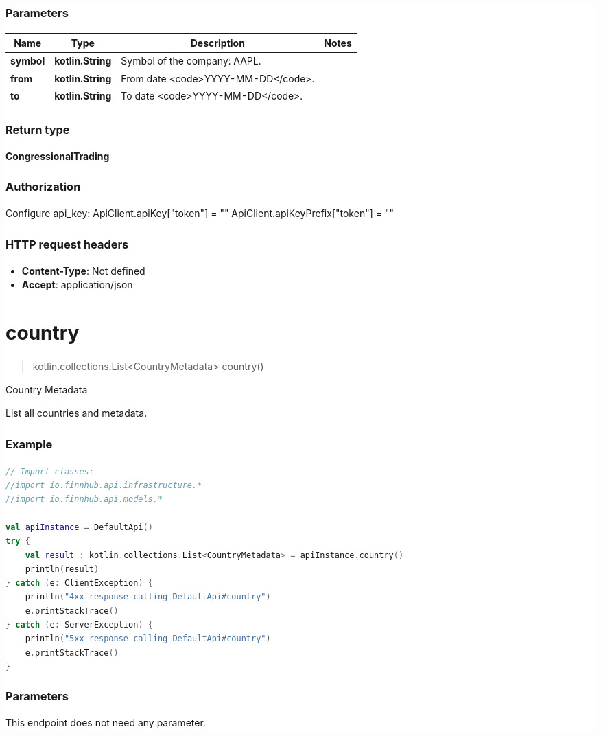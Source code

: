 ### Parameters

Name | Type | Description  | Notes
------------- | ------------- | ------------- | -------------
 **symbol** | **kotlin.String**| Symbol of the company: AAPL. |
 **from** | **kotlin.String**| From date &lt;code&gt;YYYY-MM-DD&lt;/code&gt;. |
 **to** | **kotlin.String**| To date &lt;code&gt;YYYY-MM-DD&lt;/code&gt;. |

### Return type

[**CongressionalTrading**](CongressionalTrading.md)

### Authorization


Configure api_key:
    ApiClient.apiKey["token"] = ""
    ApiClient.apiKeyPrefix["token"] = ""

### HTTP request headers

 - **Content-Type**: Not defined
 - **Accept**: application/json

<a name="country"></a>
# **country**
> kotlin.collections.List&lt;CountryMetadata&gt; country()

Country Metadata

List all countries and metadata.

### Example
```kotlin
// Import classes:
//import io.finnhub.api.infrastructure.*
//import io.finnhub.api.models.*

val apiInstance = DefaultApi()
try {
    val result : kotlin.collections.List<CountryMetadata> = apiInstance.country()
    println(result)
} catch (e: ClientException) {
    println("4xx response calling DefaultApi#country")
    e.printStackTrace()
} catch (e: ServerException) {
    println("5xx response calling DefaultApi#country")
    e.printStackTrace()
}
```

### Parameters
This endpoint does not need any parameter.
